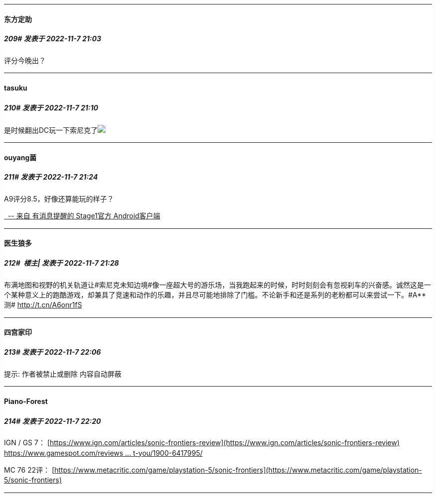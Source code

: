 *****

####  东方定助  
##### 209#       发表于 2022-11-7 21:03

评分今晚出？

*****

####  tasuku  
##### 210#       发表于 2022-11-7 21:10

是时候翻出DC玩一下索尼克了<img src="https://static.saraba1st.com/image/smiley/face2017/067.png" referrerpolicy="no-referrer">

*****

####  ouyang菌  
##### 211#       发表于 2022-11-7 21:24

A9评分8.5，好像还算能玩的样子？

[  -- 来自 有消息提醒的 Stage1官方 Android客户端](https://www.coolapk.com/apk/140634)

*****

####  医生狼多  
##### 212#         楼主| 发表于 2022-11-7 21:28

布满地图和视野的机关轨道让#索尼克未知边境#像一座超大号的游乐场，当我跑起来的时候，时时刻刻会有忽视刹车的兴奋感。诚然这是一个某种意义上的跑酷游戏，却兼具了竞速和动作的乐趣，并且尽可能地排除了门槛。不论新手和还是系列的老粉都可以来尝试一下。#A**测# http://t.cn/A6onr1fS ​​​

*****

####  四宫家印  
##### 213#       发表于 2022-11-7 22:06

提示: 作者被禁止或删除 内容自动屏蔽

*****

####  Piano-Forest  
##### 214#       发表于 2022-11-7 22:20

IGN / GS 7：
[https://www.ign.com/articles/sonic-frontiers-review](https://www.ign.com/articles/sonic-frontiers-review)
[https://www.gamespot.com/reviews ... t-you/1900-6417995/](https://www.gamespot.com/reviews/sonic-frontiers-review-sonic-is-that-you/1900-6417995/)

MC 76 22评：
[https://www.metacritic.com/game/playstation-5/sonic-frontiers](https://www.metacritic.com/game/playstation-5/sonic-frontiers)

*****
